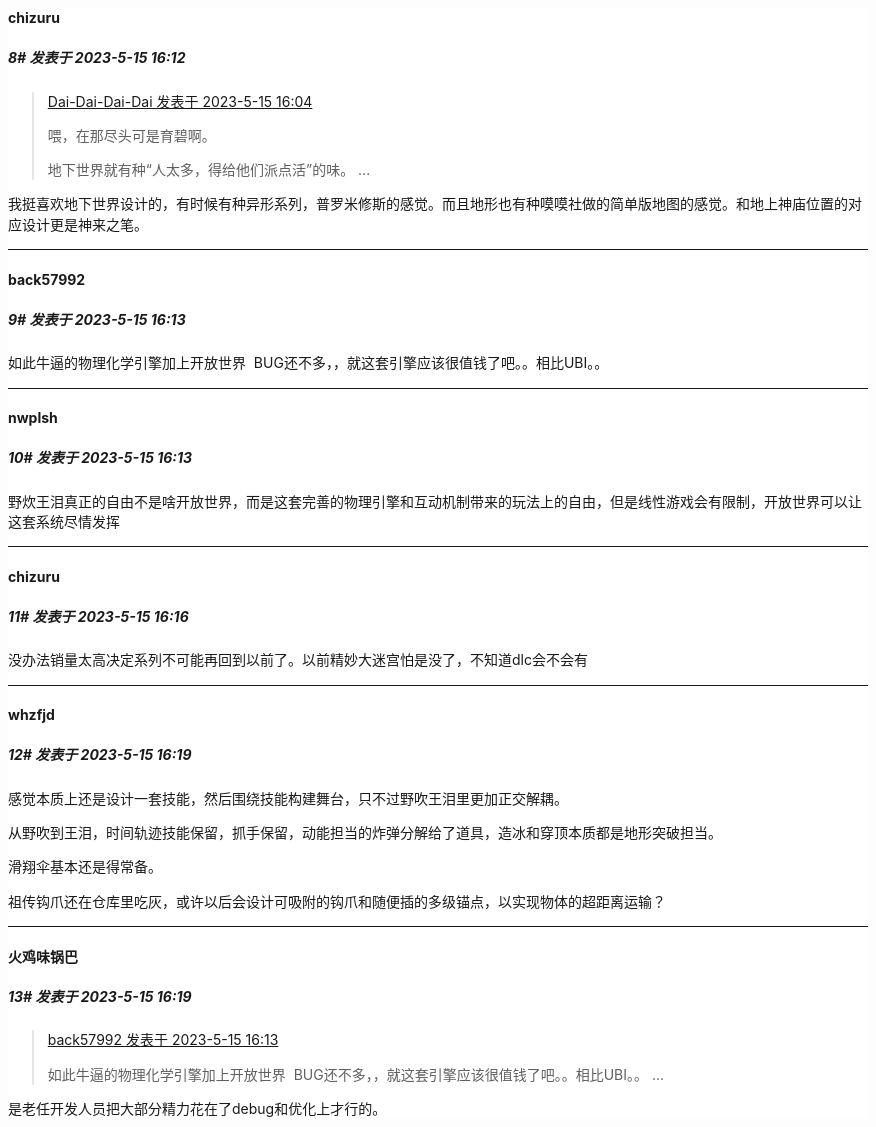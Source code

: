 ####  chizuru  
##### 8#       发表于 2023-5-15 16:12

<blockquote><a href="httphttps://bbs.saraba1st.com/2b/forum.php?mod=redirect&amp;goto=findpost&amp;pid=60852827&amp;ptid=2134377" target="_blank">Dai-Dai-Dai-Dai 发表于 2023-5-15 16:04</a>

喂，在那尽头可是育碧啊。

地下世界就有种“人太多，得给他们派点活”的味。 ...</blockquote>
我挺喜欢地下世界设计的，有时候有种异形系列，普罗米修斯的感觉。而且地形也有种嗼嗼社做的简单版地图的感觉。和地上神庙位置的对应设计更是神来之笔。

*****

####  back57992  
##### 9#       发表于 2023-5-15 16:13

如此牛逼的物理化学引擎加上开放世界  BUG还不多，，就这套引擎应该很值钱了吧。。相比UBI。。

*****

####  nwplsh  
##### 10#       发表于 2023-5-15 16:13

野炊王泪真正的自由不是啥开放世界，而是这套完善的物理引擎和互动机制带来的玩法上的自由，但是线性游戏会有限制，开放世界可以让这套系统尽情发挥

*****

####  chizuru  
##### 11#       发表于 2023-5-15 16:16

没办法销量太高决定系列不可能再回到以前了。以前精妙大迷宫怕是没了，不知道dlc会不会有

*****

####  whzfjd  
##### 12#       发表于 2023-5-15 16:19

感觉本质上还是设计一套技能，然后围绕技能构建舞台，只不过野吹王泪里更加正交解耦。

从野吹到王泪，时间轨迹技能保留，抓手保留，动能担当的炸弹分解给了道具，造冰和穿顶本质都是地形突破担当。

滑翔伞基本还是得常备。

祖传钩爪还在仓库里吃灰，或许以后会设计可吸附的钩爪和随便插的多级锚点，以实现物体的超距离运输？

*****

####  火鸡味锅巴  
##### 13#       发表于 2023-5-15 16:19

<blockquote><a href="httphttps://bbs.saraba1st.com/2b/forum.php?mod=redirect&amp;goto=findpost&amp;pid=60852970&amp;ptid=2134377" target="_blank">back57992 发表于 2023-5-15 16:13</a>

如此牛逼的物理化学引擎加上开放世界  BUG还不多，，就这套引擎应该很值钱了吧。。相比UBI。。 ...</blockquote>
是老任开发人员把大部分精力花在了debug和优化上才行的。
